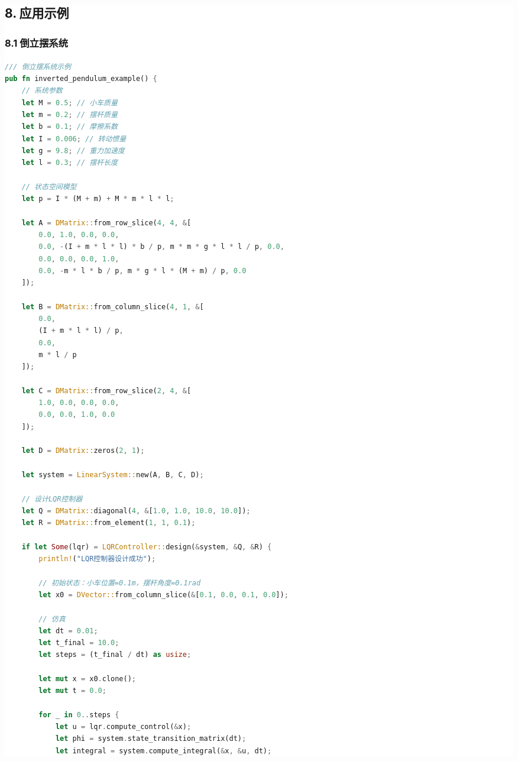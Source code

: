 ## 8. 应用示例

### 8.1 倒立摆系统

```rust
/// 倒立摆系统示例
pub fn inverted_pendulum_example() {
    // 系统参数
    let M = 0.5; // 小车质量
    let m = 0.2; // 摆杆质量
    let b = 0.1; // 摩擦系数
    let I = 0.006; // 转动惯量
    let g = 9.8; // 重力加速度
    let l = 0.3; // 摆杆长度
    
    // 状态空间模型
    let p = I * (M + m) + M * m * l * l;
    
    let A = DMatrix::from_row_slice(4, 4, &[
        0.0, 1.0, 0.0, 0.0,
        0.0, -(I + m * l * l) * b / p, m * m * g * l * l / p, 0.0,
        0.0, 0.0, 0.0, 1.0,
        0.0, -m * l * b / p, m * g * l * (M + m) / p, 0.0
    ]);
    
    let B = DMatrix::from_column_slice(4, 1, &[
        0.0,
        (I + m * l * l) / p,
        0.0,
        m * l / p
    ]);
    
    let C = DMatrix::from_row_slice(2, 4, &[
        1.0, 0.0, 0.0, 0.0,
        0.0, 0.0, 1.0, 0.0
    ]);
    
    let D = DMatrix::zeros(2, 1);
    
    let system = LinearSystem::new(A, B, C, D);
    
    // 设计LQR控制器
    let Q = DMatrix::diagonal(4, &[1.0, 1.0, 10.0, 10.0]);
    let R = DMatrix::from_element(1, 1, 0.1);
    
    if let Some(lqr) = LQRController::design(&system, &Q, &R) {
        println!("LQR控制器设计成功");
        
        // 初始状态：小车位置=0.1m，摆杆角度=0.1rad
        let x0 = DVector::from_column_slice(&[0.1, 0.0, 0.1, 0.0]);
        
        // 仿真
        let dt = 0.01;
        let t_final = 10.0;
        let steps = (t_final / dt) as usize;
        
        let mut x = x0.clone();
        let mut t = 0.0;
        
        for _ in 0..steps {
            let u = lqr.compute_control(&x);
            let phi = system.state_transition_matrix(dt);
            let integral = system.compute_integral(&x, &u, dt);
```